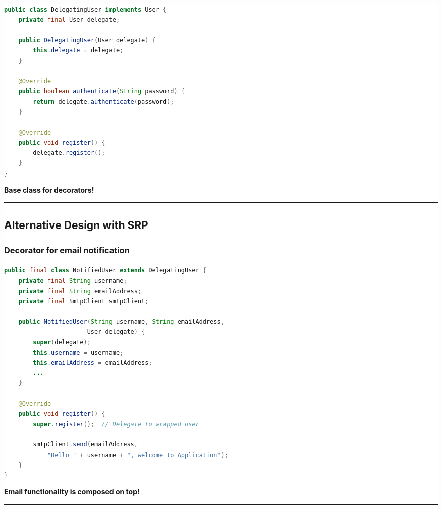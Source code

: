 ```java
public class DelegatingUser implements User {
    private final User delegate;
    
    public DelegatingUser(User delegate) {
        this.delegate = delegate;
    }
    
    @Override
    public boolean authenticate(String password) {
        return delegate.authenticate(password);
    }
    
    @Override
    public void register() {
        delegate.register();
    }
}
```

**Base class for decorators!**

---

## Alternative Design with SRP

### Decorator for email notification

```java
public final class NotifiedUser extends DelegatingUser {
    private final String username;
    private final String emailAddress;
    private final SmtpClient smtpClient;
    
    public NotifiedUser(String username, String emailAddress,
                       User delegate) {
        super(delegate);
        this.username = username;
        this.emailAddress = emailAddress;
        ...
    }
    
    @Override
    public void register() {
        super.register();  // Delegate to wrapped user
        
        smtpClient.send(emailAddress,
            "Hello " + username + ", welcome to Application");
    }
}
```

**Email functionality is composed on top!**

---